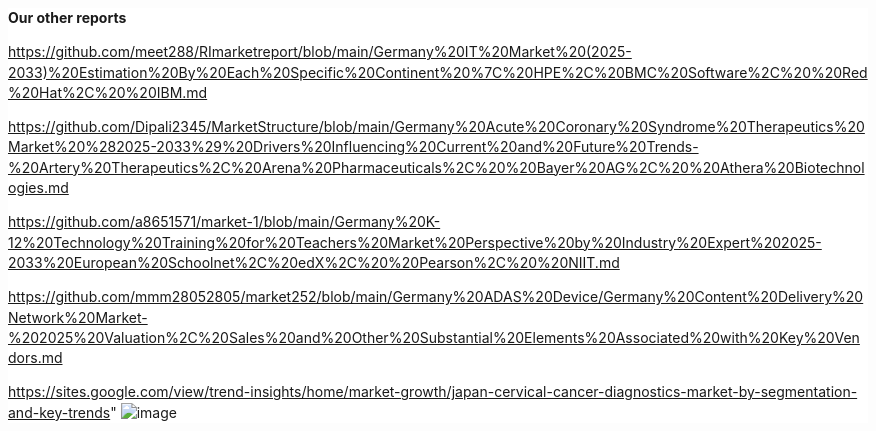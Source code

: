 <strong>Our other reports</strong>

<a href=https://github.com/meet288/RImarketreport/blob/main/Germany%20IT%20Market%20(2025-2033)%20Estimation%20By%20Each%20Specific%20Continent%20%7C%20HPE%2C%20BMC%20Software%2C%20%20Red%20Hat%2C%20%20IBM.md>https://github.com/meet288/RImarketreport/blob/main/Germany%20IT%20Market%20(2025-2033)%20Estimation%20By%20Each%20Specific%20Continent%20%7C%20HPE%2C%20BMC%20Software%2C%20%20Red%20Hat%2C%20%20IBM.md</a>

<a href=https://github.com/Dipali2345/MarketStructure/blob/main/Germany%20Acute%20Coronary%20Syndrome%20Therapeutics%20Market%20%282025-2033%29%20Drivers%20Influencing%20Current%20and%20Future%20Trends-%20Artery%20Therapeutics%2C%20Arena%20Pharmaceuticals%2C%20%20Bayer%20AG%2C%20%20Athera%20Biotechnologies.md>https://github.com/Dipali2345/MarketStructure/blob/main/Germany%20Acute%20Coronary%20Syndrome%20Therapeutics%20Market%20%282025-2033%29%20Drivers%20Influencing%20Current%20and%20Future%20Trends-%20Artery%20Therapeutics%2C%20Arena%20Pharmaceuticals%2C%20%20Bayer%20AG%2C%20%20Athera%20Biotechnologies.md</a>

<a href=https://github.com/a8651571/market-1/blob/main/Germany%20K-12%20Technology%20Training%20for%20Teachers%20Market%20Perspective%20by%20Industry%20Expert%202025-2033%20European%20Schoolnet%2C%20edX%2C%20%20Pearson%2C%20%20NIIT.md>https://github.com/a8651571/market-1/blob/main/Germany%20K-12%20Technology%20Training%20for%20Teachers%20Market%20Perspective%20by%20Industry%20Expert%202025-2033%20European%20Schoolnet%2C%20edX%2C%20%20Pearson%2C%20%20NIIT.md</a>

<a href=https://github.com/mmm28052805/market252/blob/main/Germany%20ADAS%20Device/Germany%20Content%20Delivery%20Network%20Market-%202025%20Valuation%2C%20Sales%20and%20Other%20Substantial%20Elements%20Associated%20with%20Key%20Vendors.md>https://github.com/mmm28052805/market252/blob/main/Germany%20ADAS%20Device/Germany%20Content%20Delivery%20Network%20Market-%202025%20Valuation%2C%20Sales%20and%20Other%20Substantial%20Elements%20Associated%20with%20Key%20Vendors.md</a>

<a href=https://sites.google.com/view/trend-insights/home/market-growth/japan-cervical-cancer-diagnostics-market-by-segmentation-and-key-trends>https://sites.google.com/view/trend-insights/home/market-growth/japan-cervical-cancer-diagnostics-market-by-segmentation-and-key-trends</a>"
![image](https://github.com/user-attachments/assets/251246e7-9600-4e0b-9c35-f05f0d9a55b6)
